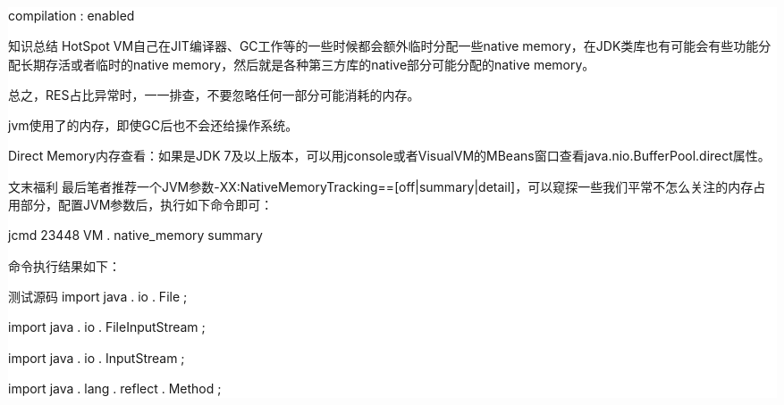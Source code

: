  compilation
:
 enabled

知识总结
HotSpot VM自己在JIT编译器、GC工作等的一些时候都会额外临时分配一些native memory，在JDK类库也有可能会有些功能分配长期存活或者临时的native memory，然后就是各种第三方库的native部分可能分配的native memory。

总之，RES占比异常时，一一排查，不要忽略任何一部分可能消耗的内存。

jvm使用了的内存，即使GC后也不会还给操作系统。

Direct Memory内存查看：如果是JDK 7及以上版本，可以用jconsole或者VisualVM的MBeans窗口查看java.nio.BufferPool.direct属性。

文末福利
最后笔者推荐一个JVM参数-XX:NativeMemoryTracking==[off|summary|detail]，可以窥探一些我们平常不怎么关注的内存占用部分，配置JVM参数后，执行如下命令即可：

jcmd 
23448
 VM
.
native_memory summary

命令执行结果如下：



测试源码
import
 java
.
io
.
File
;

import
 java
.
io
.
FileInputStream
;

import
 java
.
io
.
InputStream
;

import
 java
.
lang
.
reflect
.
Method
;
